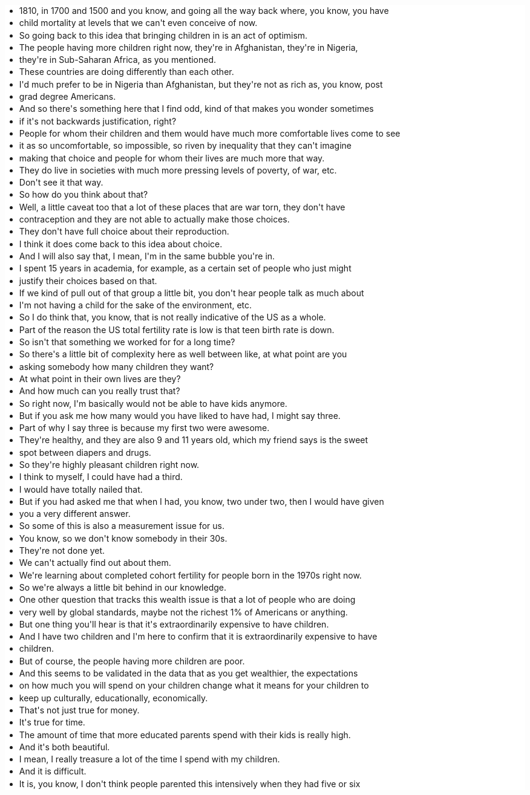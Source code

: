 *  1810, in 1700 and 1500 and you know, and going all the way back where, you know, you have
*  child mortality at levels that we can't even conceive of now.
*  So going back to this idea that bringing children in is an act of optimism.
*  The people having more children right now, they're in Afghanistan, they're in Nigeria,
*  they're in Sub-Saharan Africa, as you mentioned.
*  These countries are doing differently than each other.
*  I'd much prefer to be in Nigeria than Afghanistan, but they're not as rich as, you know, post
*  grad degree Americans.
*  And so there's something here that I find odd, kind of that makes you wonder sometimes
*  if it's not backwards justification, right?
*  People for whom their children and them would have much more comfortable lives come to see
*  it as so uncomfortable, so impossible, so riven by inequality that they can't imagine
*  making that choice and people for whom their lives are much more that way.
*  They do live in societies with much more pressing levels of poverty, of war, etc.
*  Don't see it that way.
*  So how do you think about that?
*  Well, a little caveat too that a lot of these places that are war torn, they don't have
*  contraception and they are not able to actually make those choices.
*  They don't have full choice about their reproduction.
*  I think it does come back to this idea about choice.
*  And I will also say that, I mean, I'm in the same bubble you're in.
*  I spent 15 years in academia, for example, as a certain set of people who just might
*  justify their choices based on that.
*  If we kind of pull out of that group a little bit, you don't hear people talk as much about
*  I'm not having a child for the sake of the environment, etc.
*  So I do think that, you know, that is not really indicative of the US as a whole.
*  Part of the reason the US total fertility rate is low is that teen birth rate is down.
*  So isn't that something we worked for for a long time?
*  So there's a little bit of complexity here as well between like, at what point are you
*  asking somebody how many children they want?
*  At what point in their own lives are they?
*  And how much can you really trust that?
*  So right now, I'm basically would not be able to have kids anymore.
*  But if you ask me how many would you have liked to have had, I might say three.
*  Part of why I say three is because my first two were awesome.
*  They're healthy, and they are also 9 and 11 years old, which my friend says is the sweet
*  spot between diapers and drugs.
*  So they're highly pleasant children right now.
*  I think to myself, I could have had a third.
*  I would have totally nailed that.
*  But if you had asked me that when I had, you know, two under two, then I would have given
*  you a very different answer.
*  So some of this is also a measurement issue for us.
*  You know, so we don't know somebody in their 30s.
*  They're not done yet.
*  We can't actually find out about them.
*  We're learning about completed cohort fertility for people born in the 1970s right now.
*  So we're always a little bit behind in our knowledge.
*  One other question that tracks this wealth issue is that a lot of people who are doing
*  very well by global standards, maybe not the richest 1% of Americans or anything.
*  But one thing you'll hear is that it's extraordinarily expensive to have children.
*  And I have two children and I'm here to confirm that it is extraordinarily expensive to have
*  children.
*  But of course, the people having more children are poor.
*  And this seems to be validated in the data that as you get wealthier, the expectations
*  on how much you will spend on your children change what it means for your children to
*  keep up culturally, educationally, economically.
*  That's not just true for money.
*  It's true for time.
*  The amount of time that more educated parents spend with their kids is really high.
*  And it's both beautiful.
*  I mean, I really treasure a lot of the time I spend with my children.
*  And it is difficult.
*  It is, you know, I don't think people parented this intensively when they had five or six